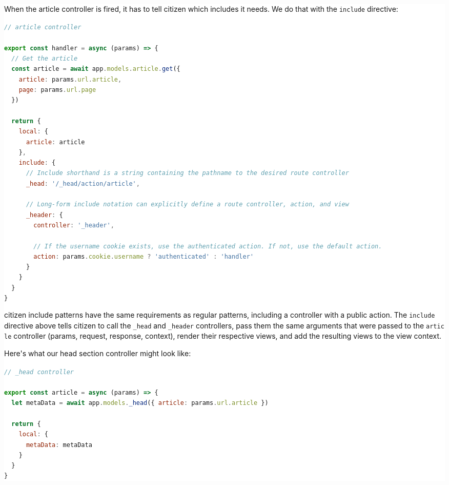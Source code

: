 When the article controller is fired, it has to tell citizen which includes it needs. We do that with the `include` directive:

```js
// article controller

export const handler = async (params) => {
  // Get the article
  const article = await app.models.article.get({
    article: params.url.article,
    page: params.url.page
  })

  return {
    local: {
      article: article
    },
    include: {
      // Include shorthand is a string containing the pathname to the desired route controller
      _head: '/_head/action/article',

      // Long-form include notation can explicitly define a route controller, action, and view
      _header: {
        controller: '_header',

        // If the username cookie exists, use the authenticated action. If not, use the default action.
        action: params.cookie.username ? 'authenticated' : 'handler'
      }
    }
  }
}
```

citizen include patterns have the same requirements as regular patterns, including a controller with a public action. The `include` directive above tells citizen to call the `_head` and `_header` controllers, pass them the same arguments that were passed to the `article` controller (params, request, response, context), render their respective views, and add the resulting views to the view context.

Here's what our head section controller might look like:

```js
// _head controller

export const article = async (params) => {
  let metaData = await app.models._head({ article: params.url.article })

  return {
    local: {
      metaData: metaData
    }
  }
}
```
